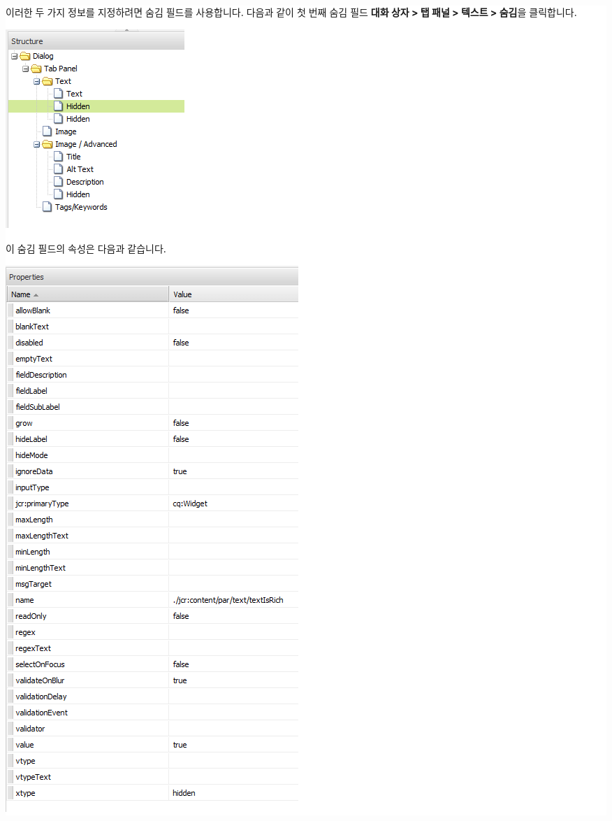 이러한 두 가지 정보를 지정하려면 숨김 필드를 사용합니다. 다음과 같이 첫 번째 숨김 필드 **대화 상자 > 탭 패널 > 텍스트 > 숨김**&#x200B;을 클릭합니다.

![숨김](assets/hidden.png)

이 숨김 필드의 속성은 다음과 같습니다.

![hidden_list_props](assets/hidden_list_props.png)
